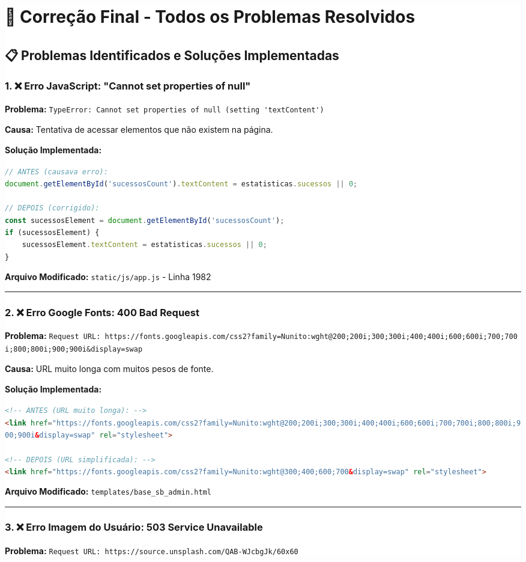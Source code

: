 # 🔧 Correção Final - Todos os Problemas Resolvidos

## 📋 **Problemas Identificados e Soluções Implementadas**

### **1. ❌ Erro JavaScript: "Cannot set properties of null"**

**Problema:** `TypeError: Cannot set properties of null (setting 'textContent')`

**Causa:** Tentativa de acessar elementos que não existem na página.

**Solução Implementada:**
```javascript
// ANTES (causava erro):
document.getElementById('sucessosCount').textContent = estatisticas.sucessos || 0;

// DEPOIS (corrigido):
const sucessosElement = document.getElementById('sucessosCount');
if (sucessosElement) {
    sucessosElement.textContent = estatisticas.sucessos || 0;
}
```

**Arquivo Modificado:** `static/js/app.js` - Linha 1982

---

### **2. ❌ Erro Google Fonts: 400 Bad Request**

**Problema:** `Request URL: https://fonts.googleapis.com/css2?family=Nunito:wght@200;200i;300;300i;400;400i;600;600i;700;700i;800;800i;900;900i&display=swap`

**Causa:** URL muito longa com muitos pesos de fonte.

**Solução Implementada:**
```html
<!-- ANTES (URL muito longa): -->
<link href="https://fonts.googleapis.com/css2?family=Nunito:wght@200;200i;300;300i;400;400i;600;600i;700;700i;800;800i;900;900i&display=swap" rel="stylesheet">

<!-- DEPOIS (URL simplificada): -->
<link href="https://fonts.googleapis.com/css2?family=Nunito:wght@300;400;600;700&display=swap" rel="stylesheet">
```

**Arquivo Modificado:** `templates/base_sb_admin.html`

---

### **3. ❌ Erro Imagem do Usuário: 503 Service Unavailable**

**Problema:** `Request URL: https://source.unsplash.com/QAB-WJcbgJk/60x60`
